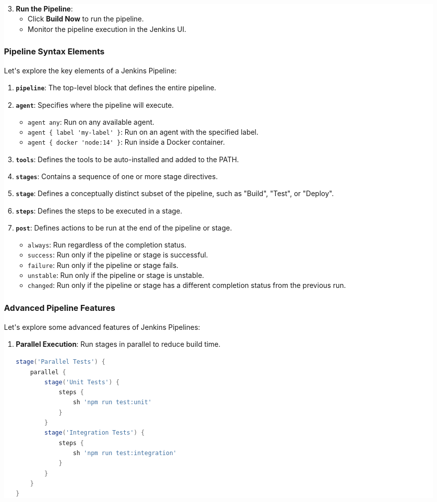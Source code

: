 3. **Run the Pipeline**:
   - Click **Build Now** to run the pipeline.
   - Monitor the pipeline execution in the Jenkins UI.

### Pipeline Syntax Elements

Let's explore the key elements of a Jenkins Pipeline:

1. **`pipeline`**: The top-level block that defines the entire pipeline.

2. **`agent`**: Specifies where the pipeline will execute.
   - `agent any`: Run on any available agent.
   - `agent { label 'my-label' }`: Run on an agent with the specified label.
   - `agent { docker 'node:14' }`: Run inside a Docker container.

3. **`tools`**: Defines the tools to be auto-installed and added to the PATH.

4. **`stages`**: Contains a sequence of one or more stage directives.

5. **`stage`**: Defines a conceptually distinct subset of the pipeline, such as "Build", "Test", or "Deploy".

6. **`steps`**: Defines the steps to be executed in a stage.

7. **`post`**: Defines actions to be run at the end of the pipeline or stage.
   - `always`: Run regardless of the completion status.
   - `success`: Run only if the pipeline or stage is successful.
   - `failure`: Run only if the pipeline or stage fails.
   - `unstable`: Run only if the pipeline or stage is unstable.
   - `changed`: Run only if the pipeline or stage has a different completion status from the previous run.

### Advanced Pipeline Features

Let's explore some advanced features of Jenkins Pipelines:

1. **Parallel Execution**:
   Run stages in parallel to reduce build time.

   ```groovy
   stage('Parallel Tests') {
       parallel {
           stage('Unit Tests') {
               steps {
                   sh 'npm run test:unit'
               }
           }
           stage('Integration Tests') {
               steps {
                   sh 'npm run test:integration'
               }
           }
       }
   }
   ```
